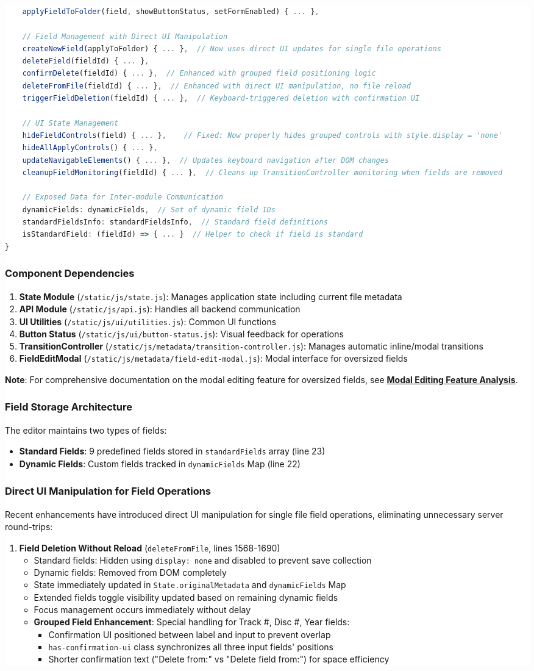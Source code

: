 ```javascript
    applyFieldToFolder(field, showButtonStatus, setFormEnabled) { ... },
    
    // Field Management with Direct UI Manipulation
    createNewField(applyToFolder) { ... },  // Now uses direct UI updates for single file operations
    deleteField(fieldId) { ... },
    confirmDelete(fieldId) { ... },  // Enhanced with grouped field positioning logic
    deleteFromFile(fieldId) { ... },  // Enhanced with direct UI manipulation, no file reload
    triggerFieldDeletion(fieldId) { ... },  // Keyboard-triggered deletion with confirmation UI
    
    // UI State Management
    hideFieldControls(field) { ... },    // Fixed: Now properly hides grouped controls with style.display = 'none'
    hideAllApplyControls() { ... },
    updateNavigableElements() { ... },  // Updates keyboard navigation after DOM changes
    cleanupFieldMonitoring(fieldId) { ... },  // Cleans up TransitionController monitoring when fields are removed
    
    // Exposed Data for Inter-module Communication
    dynamicFields: dynamicFields,  // Set of dynamic field IDs
    standardFieldsInfo: standardFieldsInfo,  // Standard field definitions
    isStandardField: (fieldId) => { ... }  // Helper to check if field is standard
}
```

### Component Dependencies
1. **State Module** (`/static/js/state.js`): Manages application state including current file metadata
2. **API Module** (`/static/js/api.js`): Handles all backend communication
3. **UI Utilities** (`/static/js/ui/utilities.js`): Common UI functions
4. **Button Status** (`/static/js/ui/button-status.js`): Visual feedback for operations
5. **TransitionController** (`/static/js/metadata/transition-controller.js`): Manages automatic inline/modal transitions
6. **FieldEditModal** (`/static/js/metadata/field-edit-modal.js`): Modal interface for oversized fields

**Note**: For comprehensive documentation on the modal editing feature for oversized fields, see **[Modal Editing Feature Analysis](./modal-editing.md)**.

### Field Storage Architecture
The editor maintains two types of fields:
- **Standard Fields**: 9 predefined fields stored in `standardFields` array (line 23)
- **Dynamic Fields**: Custom fields tracked in `dynamicFields` Map (line 22)

### Direct UI Manipulation for Field Operations

Recent enhancements have introduced direct UI manipulation for single file field operations, eliminating unnecessary server round-trips:

1. **Field Deletion Without Reload** (`deleteFromFile`, lines 1568-1690)
   - Standard fields: Hidden using `display: none` and disabled to prevent save collection
   - Dynamic fields: Removed from DOM completely
   - State immediately updated in `State.originalMetadata` and `dynamicFields` Map
   - Extended fields toggle visibility updated based on remaining dynamic fields
   - Focus management occurs immediately without delay
   - **Grouped Field Enhancement**: Special handling for Track #, Disc #, Year fields:
     - Confirmation UI positioned between label and input to prevent overlap
     - `has-confirmation-ui` class synchronizes all three input fields' positions
     - Shorter confirmation text ("Delete from:" vs "Delete field from:") for space efficiency
